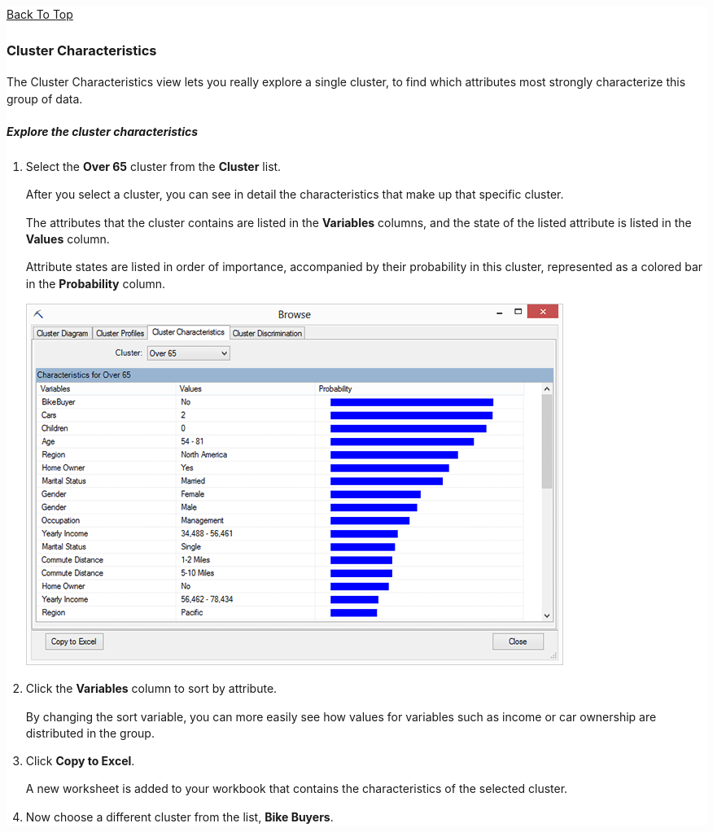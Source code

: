  [Back To Top](#BKMK_Tabs)  
  
###  <a name="BKMK_ClusterCharacteristics"></a> Cluster Characteristics  
 The Cluster Characteristics view lets you really explore a single cluster, to find which attributes most strongly characterize this group of data.  
  
##### Explore the cluster characteristics  
  
1.  Select the **Over 65** cluster from the **Cluster** list.  
  
     After you select a cluster, you can see in detail the characteristics that make up that specific cluster.  
  
     The attributes that the cluster contains are listed in the **Variables** columns, and the state of the listed attribute is listed in the **Values** column.  
  
     Attribute states are listed in order of importance, accompanied by their probability in this cluster, represented as a colored bar in the **Probability** column.  
  
     ![Characteristics of a clustering model](media/dm13-cluster-characteristics.gif "Characteristics of a clustering model")  
  
2.  Click the **Variables** column to sort by attribute.  
  
     By changing the sort variable, you can more easily see how values for variables such as income or car ownership are distributed in the group.  
  
3.  Click **Copy to Excel**.  
  
     A new worksheet is added to your workbook that contains the characteristics of the selected cluster.  
  
4.  Now choose a different cluster from the list, **Bike Buyers**.  
  